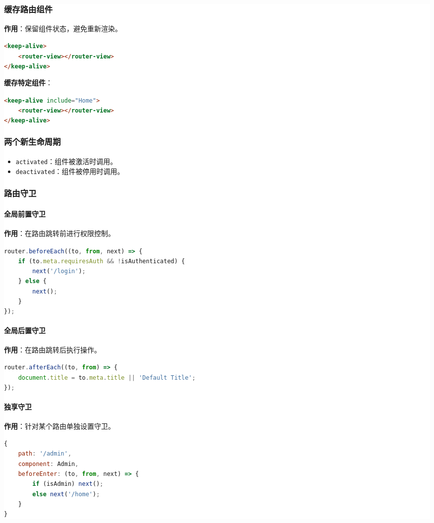 ### 缓存路由组件

**作用**：保留组件状态，避免重新渲染。

```html
<keep-alive>
    <router-view></router-view>
</keep-alive>
```

**缓存特定组件**：

```html
<keep-alive include="Home">
    <router-view></router-view>
</keep-alive>
```

### 两个新生命周期

- `activated`：组件被激活时调用。
- `deactivated`：组件被停用时调用。

### 路由守卫

#### 全局前置守卫

**作用**：在路由跳转前进行权限控制。

```javascript
router.beforeEach((to, from, next) => {
    if (to.meta.requiresAuth && !isAuthenticated) {
        next('/login');
    } else {
        next();
    }
});
```

#### 全局后置守卫

**作用**：在路由跳转后执行操作。

```javascript
router.afterEach((to, from) => {
    document.title = to.meta.title || 'Default Title';
});
```

#### 独享守卫

**作用**：针对某个路由单独设置守卫。

```javascript
{
    path: '/admin',
    component: Admin,
    beforeEnter: (to, from, next) => {
        if (isAdmin) next();
        else next('/home');
    }
}
```
